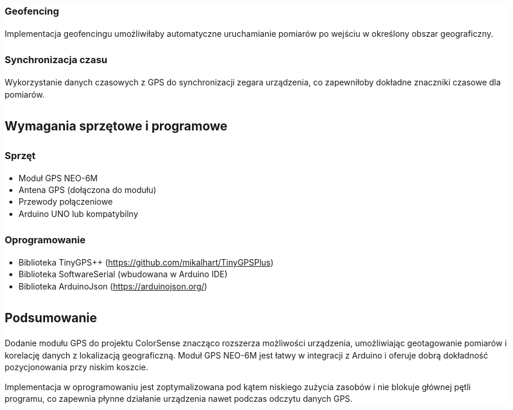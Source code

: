 ### Geofencing

Implementacja geofencingu umożliwiłaby automatyczne uruchamianie pomiarów po wejściu w określony obszar geograficzny.

### Synchronizacja czasu

Wykorzystanie danych czasowych z GPS do synchronizacji zegara urządzenia, co zapewniłoby dokładne znaczniki czasowe dla pomiarów.

## Wymagania sprzętowe i programowe

### Sprzęt

- Moduł GPS NEO-6M
- Antena GPS (dołączona do modułu)
- Przewody połączeniowe
- Arduino UNO lub kompatybilny

### Oprogramowanie

- Biblioteka TinyGPS++ (https://github.com/mikalhart/TinyGPSPlus)
- Biblioteka SoftwareSerial (wbudowana w Arduino IDE)
- Biblioteka ArduinoJson (https://arduinojson.org/)

## Podsumowanie

Dodanie modułu GPS do projektu ColorSense znacząco rozszerza możliwości urządzenia, umożliwiając geotagowanie pomiarów i korelację danych z lokalizacją geograficzną. Moduł GPS NEO-6M jest łatwy w integracji z Arduino i oferuje dobrą dokładność pozycjonowania przy niskim koszcie.

Implementacja w oprogramowaniu jest zoptymalizowana pod kątem niskiego zużycia zasobów i nie blokuje głównej pętli programu, co zapewnia płynne działanie urządzenia nawet podczas odczytu danych GPS.